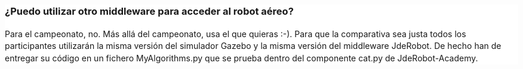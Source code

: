 
### **¿Puedo utilizar otro middleware para acceder al robot aéreo?**

Para el campeonato, no. Más allá del campeonato, usa el que quieras :-). Para que la comparativa sea justa todos los participantes utilizarán la misma versión del simulador Gazebo y la misma versión del middleware JdeRobot. De hecho han de entregar su código en un fichero MyAlgorithms.py que se prueba dentro del componente cat.py de JdeRobot-Academy. 

